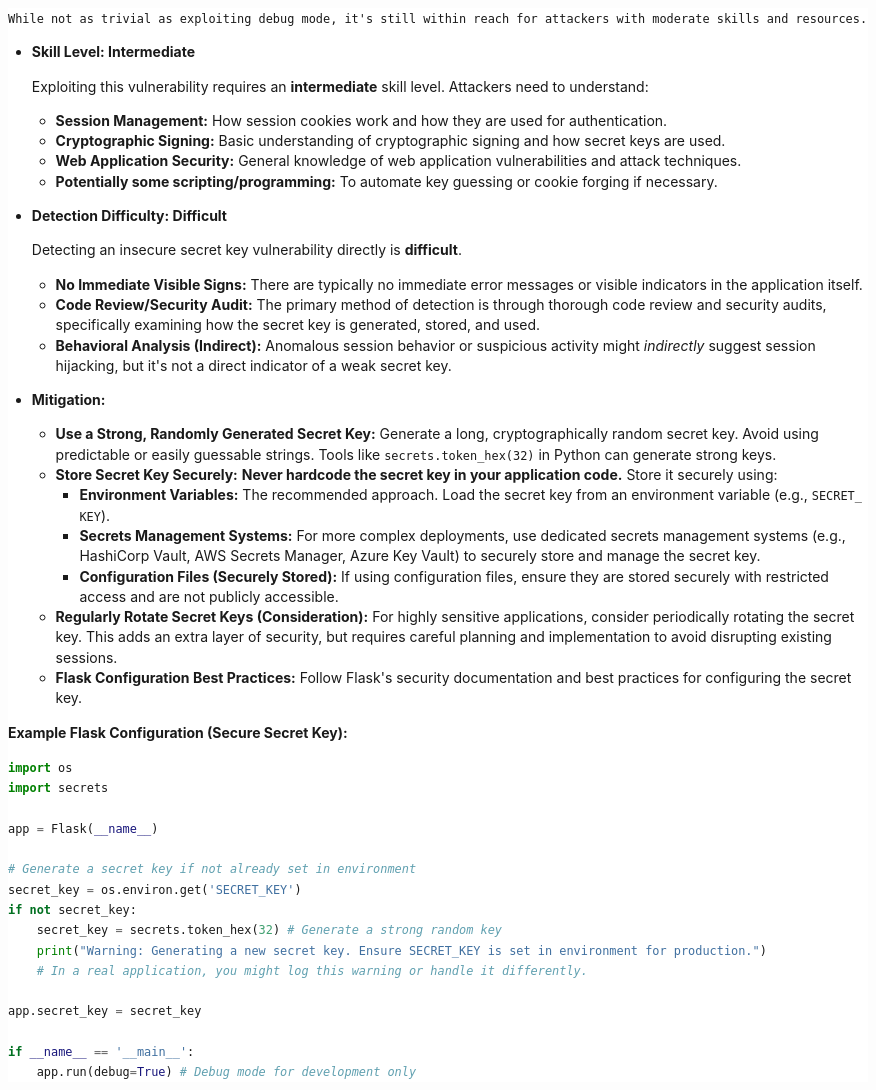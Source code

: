     While not as trivial as exploiting debug mode, it's still within reach for attackers with moderate skills and resources.

*   **Skill Level: Intermediate**

    Exploiting this vulnerability requires an **intermediate** skill level. Attackers need to understand:

    *   **Session Management:** How session cookies work and how they are used for authentication.
    *   **Cryptographic Signing:** Basic understanding of cryptographic signing and how secret keys are used.
    *   **Web Application Security:** General knowledge of web application vulnerabilities and attack techniques.
    *   **Potentially some scripting/programming:** To automate key guessing or cookie forging if necessary.

*   **Detection Difficulty: Difficult**

    Detecting an insecure secret key vulnerability directly is **difficult**.

    *   **No Immediate Visible Signs:** There are typically no immediate error messages or visible indicators in the application itself.
    *   **Code Review/Security Audit:** The primary method of detection is through thorough code review and security audits, specifically examining how the secret key is generated, stored, and used.
    *   **Behavioral Analysis (Indirect):**  Anomalous session behavior or suspicious activity might *indirectly* suggest session hijacking, but it's not a direct indicator of a weak secret key.

*   **Mitigation:**

    *   **Use a Strong, Randomly Generated Secret Key:**  Generate a long, cryptographically random secret key.  Avoid using predictable or easily guessable strings. Tools like `secrets.token_hex(32)` in Python can generate strong keys.
    *   **Store Secret Key Securely:** **Never hardcode the secret key in your application code.** Store it securely using:
        *   **Environment Variables:** The recommended approach. Load the secret key from an environment variable (e.g., `SECRET_KEY`).
        *   **Secrets Management Systems:** For more complex deployments, use dedicated secrets management systems (e.g., HashiCorp Vault, AWS Secrets Manager, Azure Key Vault) to securely store and manage the secret key.
        *   **Configuration Files (Securely Stored):** If using configuration files, ensure they are stored securely with restricted access and are not publicly accessible.
    *   **Regularly Rotate Secret Keys (Consideration):** For highly sensitive applications, consider periodically rotating the secret key. This adds an extra layer of security, but requires careful planning and implementation to avoid disrupting existing sessions.
    *   **Flask Configuration Best Practices:** Follow Flask's security documentation and best practices for configuring the secret key.

**Example Flask Configuration (Secure Secret Key):**

```python
import os
import secrets

app = Flask(__name__)

# Generate a secret key if not already set in environment
secret_key = os.environ.get('SECRET_KEY')
if not secret_key:
    secret_key = secrets.token_hex(32) # Generate a strong random key
    print("Warning: Generating a new secret key. Ensure SECRET_KEY is set in environment for production.")
    # In a real application, you might log this warning or handle it differently.

app.secret_key = secret_key

if __name__ == '__main__':
    app.run(debug=True) # Debug mode for development only
```
